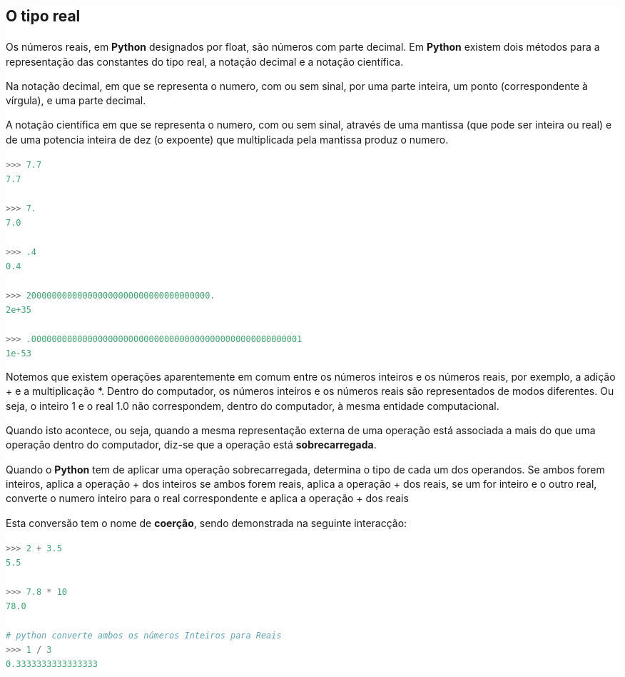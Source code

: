 ## O tipo real

Os números reais, em **Python** designados por float, são números com parte decimal. Em **Python** existem dois métodos para a representação das constantes do tipo real, a notação decimal e a notação científica.

Na notação decimal, em que se representa o numero, com ou sem sinal, por uma parte inteira, um ponto \(correspondente à vírgula\), e uma parte decimal.

A notação científica em que se representa o numero, com ou sem sinal, através de uma mantissa \(que pode ser inteira ou real\) e de uma potencia inteira de dez \(o expoente\) que multiplicada pela mantissa produz o numero.

```python
>>> 7.7
7.7

>>> 7.
7.0

>>> .4
0.4

>>> 200000000000000000000000000000000000.
2e+35

>>> .00000000000000000000000000000000000000000000000000001
1e-53
```

Notemos que existem operações aparentemente em comum entre os números inteiros e os números reais, por exemplo, a adição + e a multiplicação \*. Dentro do computador, os números inteiros e os números reais são representados de modos diferentes. Ou seja, o inteiro 1 e o real 1.0 não correspondem, dentro do computador, à mesma entidade computacional.

>
Quando isto acontece, ou seja, quando a mesma representação externa de uma operação está associada a mais do que uma operação dentro do computador, diz-se que a operação está **sobrecarregada**.


Quando o **Python** tem de aplicar uma operação sobrecarregada, determina o tipo de cada um dos operandos. Se ambos forem inteiros, aplica a operação + dos inteiros se ambos forem reais, aplica a operação + dos reais, se um for inteiro e o outro real, converte o numero inteiro para o real correspondente e aplica a operação + dos reais

>
Esta conversão tem o nome de **coerção**, sendo demonstrada na seguinte interacção:


```python
>>> 2 + 3.5
5.5

>>> 7.8 * 10
78.0

# python converte ambos os números Inteiros para Reais 
>>> 1 / 3 
0.3333333333333333
```
